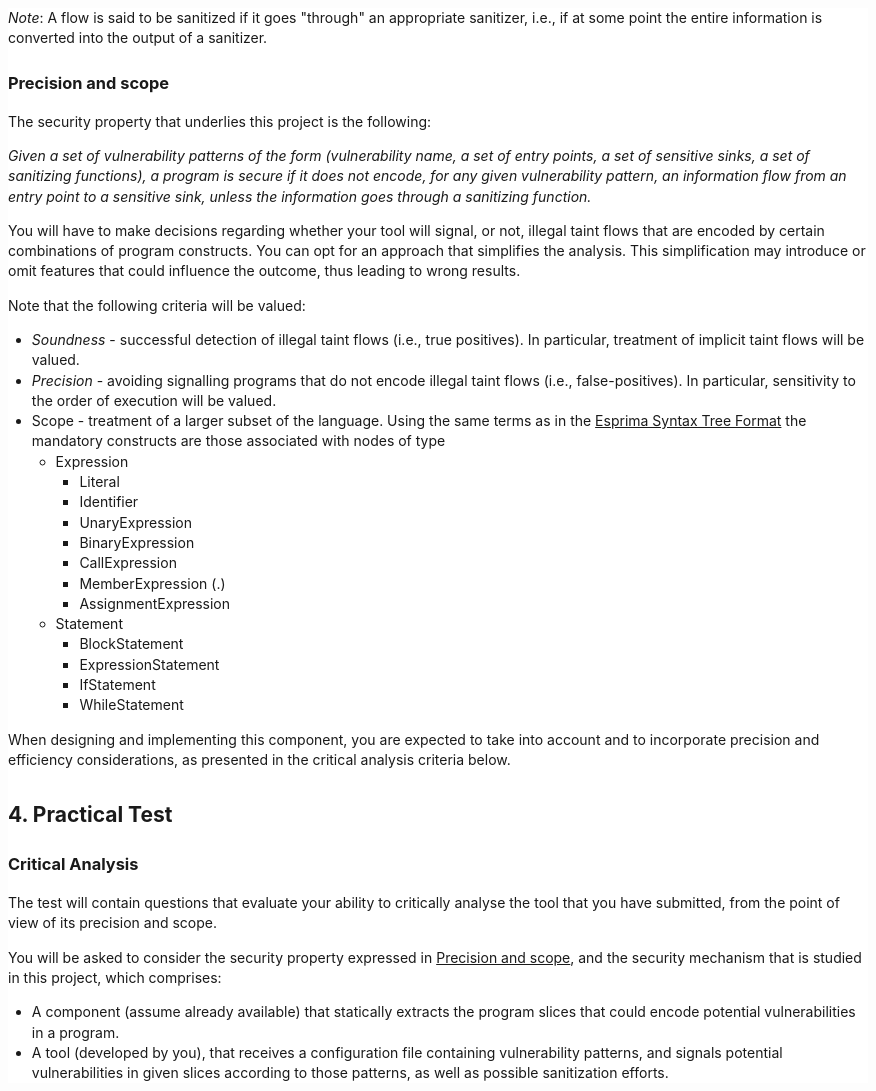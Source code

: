 _Note_: A flow is said to be sanitized if it goes "through" an appropriate sanitizer, i.e., if at some point the entire information is converted into the output of a sanitizer.

### Precision and scope

The security property that underlies this project is the following:

_Given a set of vulnerability patterns of the form (vulnerability name, a set of entry points, a set of sensitive sinks, a set of sanitizing functions), a program is secure if it does not encode, for any given vulnerability pattern, an information flow from an entry point to a sensitive sink, unless the information goes through a sanitizing function._

You will have to make decisions regarding whether your tool will signal, or not, illegal taint flows that are encoded by certain combinations of program constructs. You can opt for an approach that simplifies the analysis. This simplification may introduce or omit features that could influence the outcome, thus leading to wrong results.

Note that the following criteria will be valued:

- _Soundness_ - successful detection of illegal taint flows (i.e., true positives). In particular, treatment of implicit taint flows will be valued.
- _Precision_ - avoiding signalling programs that do not encode illegal taint flows (i.e., false-positives). In particular, sensitivity to the order of execution will be valued.
- Scope - treatment of a larger subset of the language. Using the same terms as in the [Esprima Syntax Tree Format](https://docs.esprima.org/en/latest/syntax-tree-format.html) the mandatory constructs are those associated with nodes of type
  - Expression
    - Literal
    - Identifier
    - UnaryExpression
    - BinaryExpression
    - CallExpression
    - MemberExpression (.)
    - AssignmentExpression
  - Statement
    - BlockStatement
    - ExpressionStatement
    - IfStatement
    - WhileStatement

When designing and implementing this component, you are expected to take into account and to incorporate precision and efficiency considerations, as presented in the critical analysis criteria below.

## 4\. Practical Test

### Critical Analysis

The test will contain questions that evaluate your ability to critically analyse the tool that you have submitted, from the point of view of its precision and scope.

You will be asked to consider the security property expressed in [Precision and scope](#precision-and-scope), and the security mechanism that is studied in this project, which comprises:

- A component (assume already available) that statically extracts the program slices that could encode potential vulnerabilities in a program.
- A tool (developed by you), that receives a configuration file containing vulnerability patterns, and signals potential vulnerabilities in given slices according to those patterns, as well as possible sanitization efforts.

